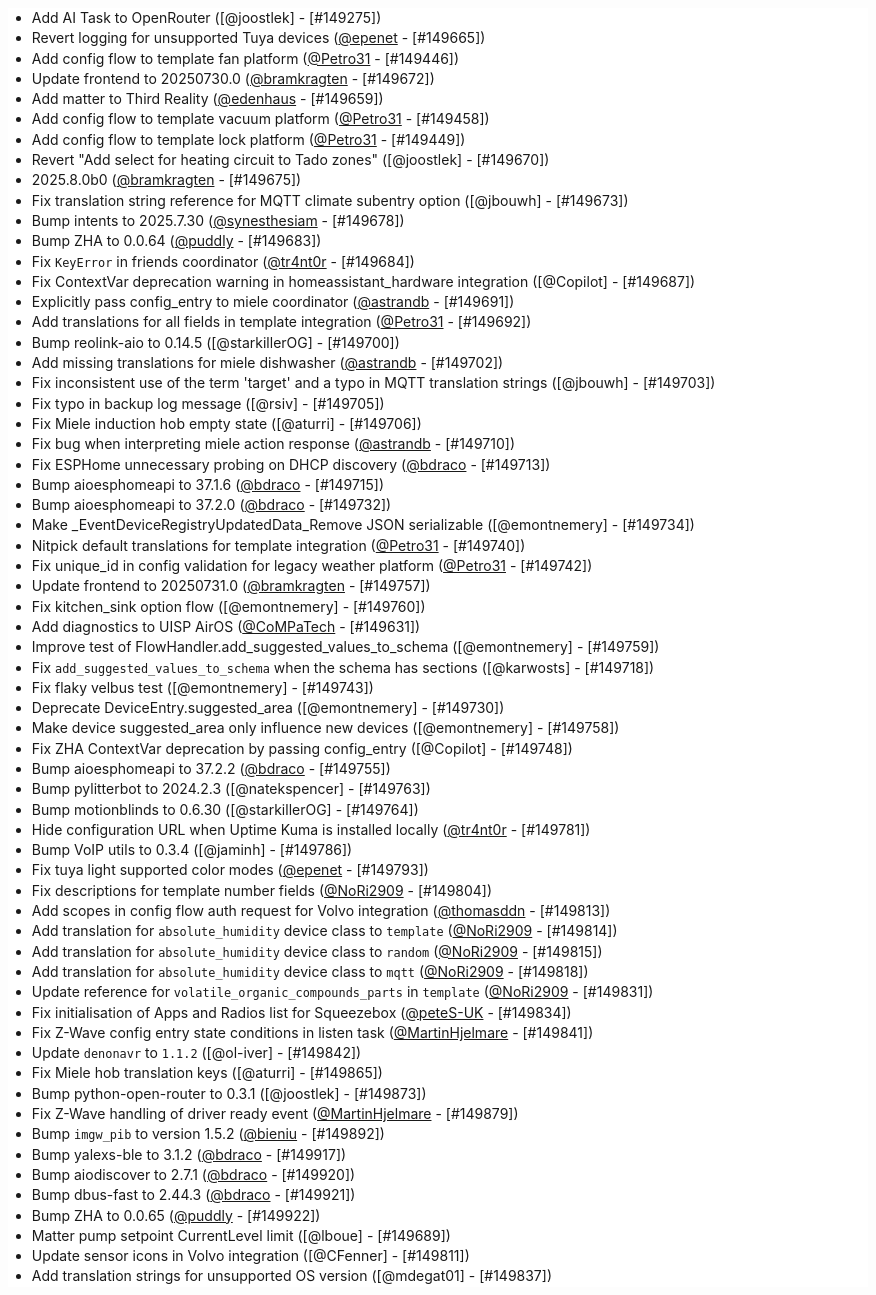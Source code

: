- Add AI Task to OpenRouter ([@joostlek] - [#149275])
- Revert logging for unsupported Tuya devices ([@epenet] - [#149665])
- Add config flow to template fan platform ([@Petro31] - [#149446])
- Update frontend to 20250730.0 ([@bramkragten] - [#149672])
- Add matter to Third Reality ([@edenhaus] - [#149659])
- Add config flow to template vacuum platform ([@Petro31] - [#149458])
- Add config flow to template lock platform ([@Petro31] - [#149449])
- Revert "Add select for heating circuit to Tado zones" ([@joostlek] - [#149670])
- 2025.8.0b0 ([@bramkragten] - [#149675])
- Fix translation string reference for MQTT climate subentry option ([@jbouwh] - [#149673])
- Bump intents to 2025.7.30 ([@synesthesiam] - [#149678])
- Bump ZHA to 0.0.64 ([@puddly] - [#149683])
- Fix `KeyError` in friends coordinator ([@tr4nt0r] - [#149684])
- Fix ContextVar deprecation warning in homeassistant_hardware integration ([@Copilot] - [#149687])
- Explicitly pass config_entry to miele coordinator ([@astrandb] - [#149691])
- Add translations for all fields in template integration ([@Petro31] - [#149692])
- Bump reolink-aio to 0.14.5 ([@starkillerOG] - [#149700])
- Add missing translations for miele dishwasher ([@astrandb] - [#149702])
- Fix inconsistent use of the term 'target' and a typo in MQTT translation strings ([@jbouwh] - [#149703])
- Fix typo in backup log message ([@rsiv] - [#149705])
- Fix Miele induction hob empty state ([@aturri] - [#149706])
- Fix bug when interpreting miele action response ([@astrandb] - [#149710])
- Fix ESPHome unnecessary probing on DHCP discovery ([@bdraco] - [#149713])
- Bump aioesphomeapi to 37.1.6 ([@bdraco] - [#149715])
- Bump aioesphomeapi to 37.2.0 ([@bdraco] - [#149732])
- Make _EventDeviceRegistryUpdatedData_Remove JSON serializable ([@emontnemery] - [#149734])
- Nitpick default translations for template integration ([@Petro31] - [#149740])
- Fix unique_id in config validation for legacy weather platform ([@Petro31] - [#149742])
- Update frontend to 20250731.0 ([@bramkragten] - [#149757])
- Fix kitchen_sink option flow ([@emontnemery] - [#149760])
- Add diagnostics to UISP AirOS ([@CoMPaTech] - [#149631])
- Improve test of FlowHandler.add_suggested_values_to_schema ([@emontnemery] - [#149759])
- Fix `add_suggested_values_to_schema` when the schema has sections ([@karwosts] - [#149718])
- Fix flaky velbus test ([@emontnemery] - [#149743])
- Deprecate DeviceEntry.suggested_area ([@emontnemery] - [#149730])
- Make device suggested_area only influence new devices ([@emontnemery] - [#149758])
- Fix ZHA ContextVar deprecation by passing config_entry ([@Copilot] - [#149748])
- Bump aioesphomeapi to 37.2.2 ([@bdraco] - [#149755])
- Bump pylitterbot to 2024.2.3 ([@natekspencer] - [#149763])
- Bump motionblinds to 0.6.30 ([@starkillerOG] - [#149764])
- Hide configuration URL when Uptime Kuma is installed locally ([@tr4nt0r] - [#149781])
- Bump VoIP utils to 0.3.4 ([@jaminh] - [#149786])
- Fix tuya light supported color modes ([@epenet] - [#149793])
- Fix descriptions for template number fields ([@NoRi2909] - [#149804])
- Add scopes in config flow auth request for Volvo integration ([@thomasddn] - [#149813])
- Add translation for `absolute_humidity` device class to `template` ([@NoRi2909] - [#149814])
- Add translation for `absolute_humidity` device class to `random` ([@NoRi2909] - [#149815])
- Add translation for `absolute_humidity` device class to `mqtt` ([@NoRi2909] - [#149818])
- Update reference for `volatile_organic_compounds_parts` in `template` ([@NoRi2909] - [#149831])
- Fix initialisation of Apps and Radios list for Squeezebox ([@peteS-UK] - [#149834])
- Fix Z-Wave config entry state conditions in listen task ([@MartinHjelmare] - [#149841])
- Update `denonavr` to `1.1.2` ([@ol-iver] - [#149842])
- Fix Miele hob translation keys ([@aturri] - [#149865])
- Bump python-open-router to 0.3.1 ([@joostlek] - [#149873])
- Fix Z-Wave handling of driver ready event ([@MartinHjelmare] - [#149879])
- Bump `imgw_pib` to version 1.5.2 ([@bieniu] - [#149892])
- Bump yalexs-ble to 3.1.2 ([@bdraco] - [#149917])
- Bump aiodiscover to 2.7.1 ([@bdraco] - [#149920])
- Bump dbus-fast to 2.44.3 ([@bdraco] - [#149921])
- Bump ZHA to 0.0.65 ([@puddly] - [#149922])
- Matter pump setpoint CurrentLevel limit ([@lboue] - [#149689])
- Update sensor icons in Volvo integration ([@CFenner] - [#149811])
- Add translation strings for unsupported OS version ([@mdegat01] - [#149837])

[#149677]: https://github.com/home-assistant/core/pull/149677
[#149756]: https://github.com/home-assistant/core/pull/149756
[#150115]: https://github.com/home-assistant/core/pull/150115
[#150116]: https://github.com/home-assistant/core/pull/150116
[#150132]: https://github.com/home-assistant/core/pull/150132
[#150134]: https://github.com/home-assistant/core/pull/150134
[#150145]: https://github.com/home-assistant/core/pull/150145
[#150149]: https://github.com/home-assistant/core/pull/150149
[#150178]: https://github.com/home-assistant/core/pull/150178
[#150181]: https://github.com/home-assistant/core/pull/150181
[#150197]: https://github.com/home-assistant/core/pull/150197
[#150204]: https://github.com/home-assistant/core/pull/150204
[#150208]: https://github.com/home-assistant/core/pull/150208
[#150209]: https://github.com/home-assistant/core/pull/150209
[#150210]: https://github.com/home-assistant/core/pull/150210
[#150211]: https://github.com/home-assistant/core/pull/150211
[#150223]: https://github.com/home-assistant/core/pull/150223
[#150229]: https://github.com/home-assistant/core/pull/150229
[#150265]: https://github.com/home-assistant/core/pull/150265
[#150267]: https://github.com/home-assistant/core/pull/150267
[#150272]: https://github.com/home-assistant/core/pull/150272
[#150276]: https://github.com/home-assistant/core/pull/150276
[#150278]: https://github.com/home-assistant/core/pull/150278
[#150281]: https://github.com/home-assistant/core/pull/150281
[#150285]: https://github.com/home-assistant/core/pull/150285
[#150288]: https://github.com/home-assistant/core/pull/150288
[#150296]: https://github.com/home-assistant/core/pull/150296
[#150298]: https://github.com/home-assistant/core/pull/150298
[#150323]: https://github.com/home-assistant/core/pull/150323
[#150339]: https://github.com/home-assistant/core/pull/150339
[#150404]: https://github.com/home-assistant/core/pull/150404
[#150406]: https://github.com/home-assistant/core/pull/150406
[#150411]: https://github.com/home-assistant/core/pull/150411
[#150414]: https://github.com/home-assistant/core/pull/150414
[@BlackBadPinguin]: https://github.com/BlackBadPinguin
[@CoMPaTech]: https://github.com/CoMPaTech
[@MartinHjelmare]: https://github.com/MartinHjelmare
[@NoRi2909]: https://github.com/NoRi2909
[@PeteRager]: https://github.com/PeteRager
[@RaHehl]: https://github.com/RaHehl
[@Shulyaka]: https://github.com/Shulyaka
[@Thomas55555]: https://github.com/Thomas55555
[@ThyMYthOS]: https://github.com/ThyMYthOS
[@bieniu]: https://github.com/bieniu
[@bramkragten]: https://github.com/bramkragten
[@edenhaus]: https://github.com/edenhaus
[@epenet]: https://github.com/epenet
[@frenck]: https://github.com/frenck
[@gaspa85]: https://github.com/gaspa85
[@ludeeus]: https://github.com/ludeeus
[@peteS-UK]: https://github.com/peteS-UK
[@philippwaller]: https://github.com/philippwaller
[@puddly]: https://github.com/puddly
[@steinmn]: https://github.com/steinmn
[@thomasddn]: https://github.com/thomasddn
[@tr4nt0r]: https://github.com/tr4nt0r
[#149010]: https://github.com/home-assistant/core/pull/149010
[#150115]: https://github.com/home-assistant/core/pull/150115
[#150216]: https://github.com/home-assistant/core/pull/150216
[#150218]: https://github.com/home-assistant/core/pull/150218
[#150412]: https://github.com/home-assistant/core/pull/150412
[#150413]: https://github.com/home-assistant/core/pull/150413
[#150417]: https://github.com/home-assistant/core/pull/150417
[#150420]: https://github.com/home-assistant/core/pull/150420
[#150421]: https://github.com/home-assistant/core/pull/150421
[#150429]: https://github.com/home-assistant/core/pull/150429
[#150434]: https://github.com/home-assistant/core/pull/150434
[#150439]: https://github.com/home-assistant/core/pull/150439
[#150450]: https://github.com/home-assistant/core/pull/150450
[#150456]: https://github.com/home-assistant/core/pull/150456
[#150475]: https://github.com/home-assistant/core/pull/150475
[#150478]: https://github.com/home-assistant/core/pull/150478
[#150479]: https://github.com/home-assistant/core/pull/150479
[#150481]: https://github.com/home-assistant/core/pull/150481
[#150504]: https://github.com/home-assistant/core/pull/150504
[#150514]: https://github.com/home-assistant/core/pull/150514
[#150515]: https://github.com/home-assistant/core/pull/150515
[#150519]: https://github.com/home-assistant/core/pull/150519
[#150530]: https://github.com/home-assistant/core/pull/150530
[#150542]: https://github.com/home-assistant/core/pull/150542
[#150569]: https://github.com/home-assistant/core/pull/150569
[#150570]: https://github.com/home-assistant/core/pull/150570
[#150604]: https://github.com/home-assistant/core/pull/150604
[#150605]: https://github.com/home-assistant/core/pull/150605
[#150627]: https://github.com/home-assistant/core/pull/150627
[#150657]: https://github.com/home-assistant/core/pull/150657
[#150663]: https://github.com/home-assistant/core/pull/150663
[#150670]: https://github.com/home-assistant/core/pull/150670
[#150684]: https://github.com/home-assistant/core/pull/150684
[#150699]: https://github.com/home-assistant/core/pull/150699
[@CoMPaTech]: https://github.com/CoMPaTech
[@DavidCraftDev]: https://github.com/DavidCraftDev
[@HarvsG]: https://github.com/HarvsG
[@Lash-L]: https://github.com/Lash-L
[@MartinHjelmare]: https://github.com/MartinHjelmare
[@Petro31]: https://github.com/Petro31
[@astrandb]: https://github.com/astrandb
[@bdraco]: https://github.com/bdraco
[@catsmanac]: https://github.com/catsmanac
[@edenhaus]: https://github.com/edenhaus
[@elupus]: https://github.com/elupus
[@epenet]: https://github.com/epenet
[@frenck]: https://github.com/frenck
[@gjohansson-ST]: https://github.com/gjohansson-ST
[@kevin-david]: https://github.com/kevin-david
[@matrixd2]: https://github.com/matrixd2
[@miaucl]: https://github.com/miaucl
[@peteS-UK]: https://github.com/peteS-UK
[@synesthesiam]: https://github.com/synesthesiam
[@thecode]: https://github.com/thecode
[@thomasddn]: https://github.com/thomasddn
[@tr4nt0r]: https://github.com/tr4nt0r
[@wedsa5]: https://github.com/wedsa5
[#125611]: https://github.com/home-assistant/core/pull/125611
[#126242]: https://github.com/home-assistant/core/pull/126242
[#128122]: https://github.com/home-assistant/core/pull/128122
[#128861]: https://github.com/home-assistant/core/pull/128861
[#129761]: https://github.com/home-assistant/core/pull/129761
[#131085]: https://github.com/home-assistant/core/pull/131085
[#131382]: https://github.com/home-assistant/core/pull/131382
[#131510]: https://github.com/home-assistant/core/pull/131510
[#132283]: https://github.com/home-assistant/core/pull/132283
[#133063]: https://github.com/home-assistant/core/pull/133063
[#133517]: https://github.com/home-assistant/core/pull/133517
[#134718]: https://github.com/home-assistant/core/pull/134718
[#134773]: https://github.com/home-assistant/core/pull/134773
[#135421]: https://github.com/home-assistant/core/pull/135421
[#136454]: https://github.com/home-assistant/core/pull/136454
[#137047]: https://github.com/home-assistant/core/pull/137047
[#137128]: https://github.com/home-assistant/core/pull/137128
[#138161]: https://github.com/home-assistant/core/pull/138161
[#138175]: https://github.com/home-assistant/core/pull/138175
[#138392]: https://github.com/home-assistant/core/pull/138392
[#139134]: https://github.com/home-assistant/core/pull/139134
[#139295]: https://github.com/home-assistant/core/pull/139295
[#140383]: https://github.com/home-assistant/core/pull/140383
[#140846]: https://github.com/home-assistant/core/pull/140846
[#141896]: https://github.com/home-assistant/core/pull/141896
[#142191]: https://github.com/home-assistant/core/pull/142191
[#142203]: https://github.com/home-assistant/core/pull/142203
[#142865]: https://github.com/home-assistant/core/pull/142865
[#142994]: https://github.com/home-assistant/core/pull/142994
[#143098]: https://github.com/home-assistant/core/pull/143098
[#143329]: https://github.com/home-assistant/core/pull/143329
[#143337]: https://github.com/home-assistant/core/pull/143337
[#143373]: https://github.com/home-assistant/core/pull/143373
[#143418]: https://github.com/home-assistant/core/pull/143418
[#143442]: https://github.com/home-assistant/core/pull/143442
[#143558]: https://github.com/home-assistant/core/pull/143558
[#143737]: https://github.com/home-assistant/core/pull/143737
[#144078]: https://github.com/home-assistant/core/pull/144078
[#144107]: https://github.com/home-assistant/core/pull/144107
[#144362]: https://github.com/home-assistant/core/pull/144362
[#144585]: https://github.com/home-assistant/core/pull/144585
[#144750]: https://github.com/home-assistant/core/pull/144750
[#144763]: https://github.com/home-assistant/core/pull/144763
[#144848]: https://github.com/home-assistant/core/pull/144848
[#144906]: https://github.com/home-assistant/core/pull/144906
[#145004]: https://github.com/home-assistant/core/pull/145004
[#145067]: https://github.com/home-assistant/core/pull/145067
[#145108]: https://github.com/home-assistant/core/pull/145108
[#145645]: https://github.com/home-assistant/core/pull/145645
[#145706]: https://github.com/home-assistant/core/pull/145706
[#145709]: https://github.com/home-assistant/core/pull/145709
[#145721]: https://github.com/home-assistant/core/pull/145721
[#145829]: https://github.com/home-assistant/core/pull/145829
[#145890]: https://github.com/home-assistant/core/pull/145890
[#145909]: https://github.com/home-assistant/core/pull/145909
[#146067]: https://github.com/home-assistant/core/pull/146067
[#146100]: https://github.com/home-assistant/core/pull/146100
[#146115]: https://github.com/home-assistant/core/pull/146115
[#146137]: https://github.com/home-assistant/core/pull/146137
[#146159]: https://github.com/home-assistant/core/pull/146159
[#146210]: https://github.com/home-assistant/core/pull/146210
[#146295]: https://github.com/home-assistant/core/pull/146295
[#146308]: https://github.com/home-assistant/core/pull/146308
[#146382]: https://github.com/home-assistant/core/pull/146382
[#146393]: https://github.com/home-assistant/core/pull/146393